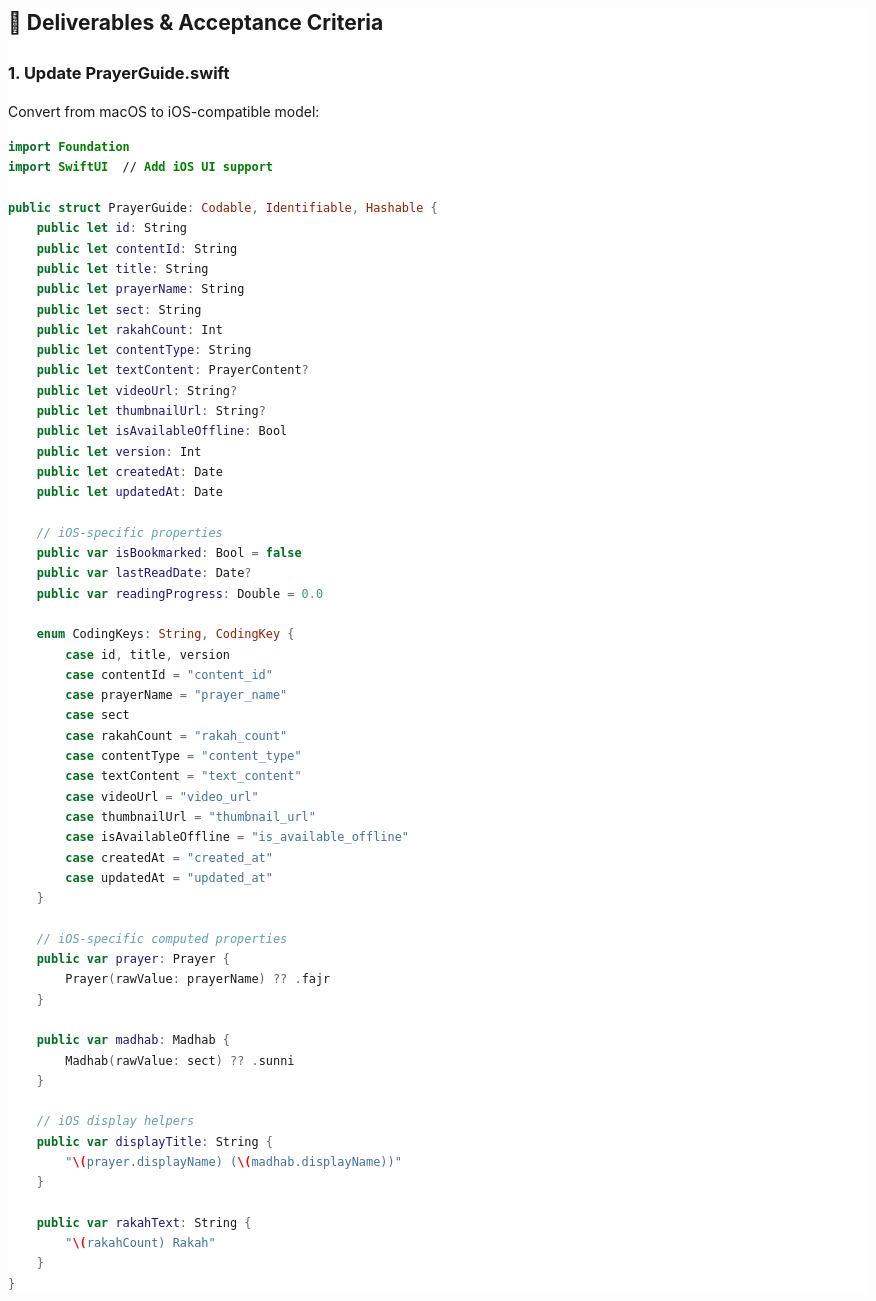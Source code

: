 ## 🎯 **Deliverables & Acceptance Criteria**

### **1. Update PrayerGuide.swift**
Convert from macOS to iOS-compatible model:

```swift
import Foundation
import SwiftUI  // Add iOS UI support

public struct PrayerGuide: Codable, Identifiable, Hashable {
    public let id: String
    public let contentId: String
    public let title: String
    public let prayerName: String
    public let sect: String
    public let rakahCount: Int
    public let contentType: String
    public let textContent: PrayerContent?
    public let videoUrl: String?
    public let thumbnailUrl: String?
    public let isAvailableOffline: Bool
    public let version: Int
    public let createdAt: Date
    public let updatedAt: Date
    
    // iOS-specific properties
    public var isBookmarked: Bool = false
    public var lastReadDate: Date?
    public var readingProgress: Double = 0.0
    
    enum CodingKeys: String, CodingKey {
        case id, title, version
        case contentId = "content_id"
        case prayerName = "prayer_name"
        case sect
        case rakahCount = "rakah_count"
        case contentType = "content_type"
        case textContent = "text_content"
        case videoUrl = "video_url"
        case thumbnailUrl = "thumbnail_url"
        case isAvailableOffline = "is_available_offline"
        case createdAt = "created_at"
        case updatedAt = "updated_at"
    }
    
    // iOS-specific computed properties
    public var prayer: Prayer {
        Prayer(rawValue: prayerName) ?? .fajr
    }
    
    public var madhab: Madhab {
        Madhab(rawValue: sect) ?? .sunni
    }
    
    // iOS display helpers
    public var displayTitle: String {
        "\(prayer.displayName) (\(madhab.displayName))"
    }
    
    public var rakahText: String {
        "\(rakahCount) Rakah"
    }
}
```